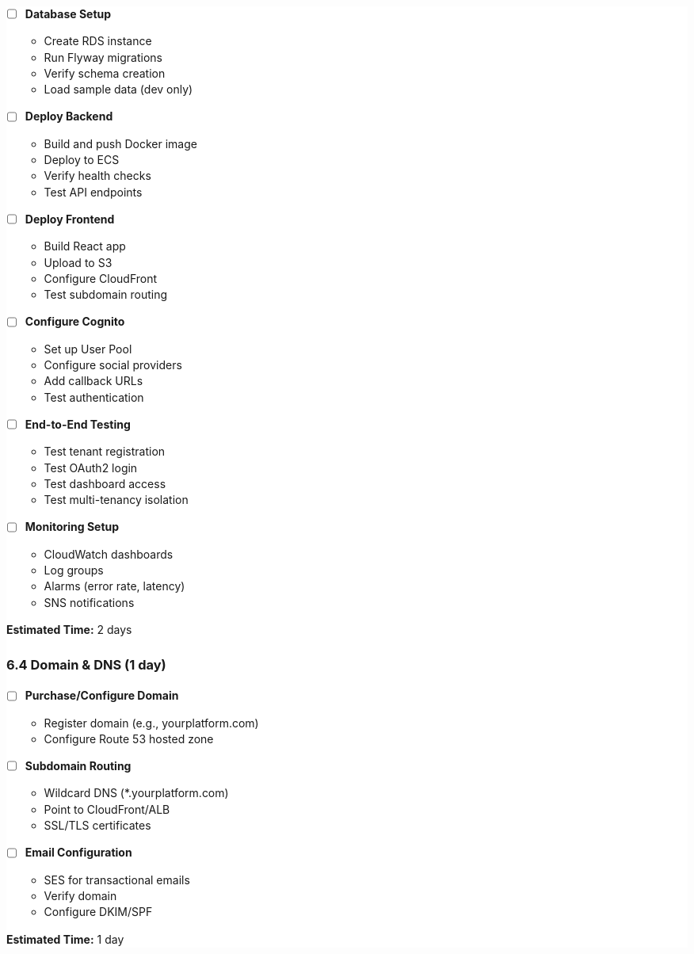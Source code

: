 - [ ] **Database Setup**
  - Create RDS instance
  - Run Flyway migrations
  - Verify schema creation
  - Load sample data (dev only)

- [ ] **Deploy Backend**
  - Build and push Docker image
  - Deploy to ECS
  - Verify health checks
  - Test API endpoints

- [ ] **Deploy Frontend**
  - Build React app
  - Upload to S3
  - Configure CloudFront
  - Test subdomain routing

- [ ] **Configure Cognito**
  - Set up User Pool
  - Configure social providers
  - Add callback URLs
  - Test authentication

- [ ] **End-to-End Testing**
  - Test tenant registration
  - Test OAuth2 login
  - Test dashboard access
  - Test multi-tenancy isolation

- [ ] **Monitoring Setup**
  - CloudWatch dashboards
  - Log groups
  - Alarms (error rate, latency)
  - SNS notifications

**Estimated Time:** 2 days

### 6.4 Domain & DNS (1 day)

- [ ] **Purchase/Configure Domain**
  - Register domain (e.g., yourplatform.com)
  - Configure Route 53 hosted zone

- [ ] **Subdomain Routing**
  - Wildcard DNS (*.yourplatform.com)
  - Point to CloudFront/ALB
  - SSL/TLS certificates

- [ ] **Email Configuration**
  - SES for transactional emails
  - Verify domain
  - Configure DKIM/SPF

**Estimated Time:** 1 day

